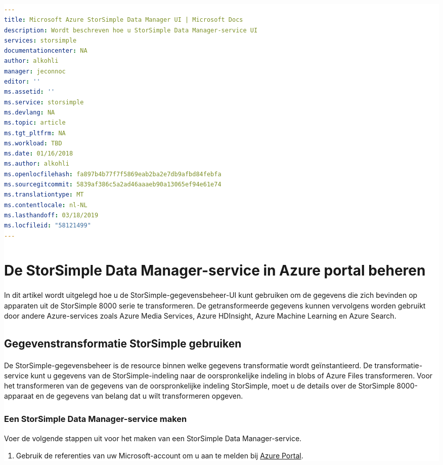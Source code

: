 ```yaml
---
title: Microsoft Azure StorSimple Data Manager UI | Microsoft Docs
description: Wordt beschreven hoe u StorSimple Data Manager-service UI
services: storsimple
documentationcenter: NA
author: alkohli
manager: jeconnoc
editor: ''
ms.assetid: ''
ms.service: storsimple
ms.devlang: NA
ms.topic: article
ms.tgt_pltfrm: NA
ms.workload: TBD
ms.date: 01/16/2018
ms.author: alkohli
ms.openlocfilehash: fa897b4b77f7f5869eab2ba2e7db9afbd84febfa
ms.sourcegitcommit: 5839af386c5a2ad46aaaeb90a13065ef94e61e74
ms.translationtype: MT
ms.contentlocale: nl-NL
ms.lasthandoff: 03/18/2019
ms.locfileid: "58121499"
---
```

# <a name="manage-the-storsimple-data-manager-service-in-azure-portal"></a>De StorSimple Data Manager-service in Azure portal beheren

In dit artikel wordt uitgelegd hoe u de StorSimple-gegevensbeheer-UI kunt gebruiken om de gegevens die zich bevinden op apparaten uit de StorSimple 8000 serie te transformeren. De getransformeerde gegevens kunnen vervolgens worden gebruikt door andere Azure-services zoals Azure Media Services, Azure HDInsight, Azure Machine Learning en Azure Search.


## <a name="use-storsimple-data-transformation"></a>Gegevenstransformatie StorSimple gebruiken

De StorSimple-gegevensbeheer is de resource binnen welke gegevens transformatie wordt geïnstantieerd. De transformatie-service kunt u gegevens van de StorSimple-indeling naar de oorspronkelijke indeling in blobs of Azure Files transformeren. Voor het transformeren van de gegevens van de oorspronkelijke indeling StorSimple, moet u de details over de StorSimple 8000-apparaat en de gegevens van belang dat u wilt transformeren opgeven.

### <a name="create-a-storsimple-data-manager-service"></a>Een StorSimple Data Manager-service maken

Voer de volgende stappen uit voor het maken van een StorSimple Data Manager-service.

1. Gebruik de referenties van uw Microsoft-account om u aan te melden bij [Azure Portal](https://portal.azure.com/).
